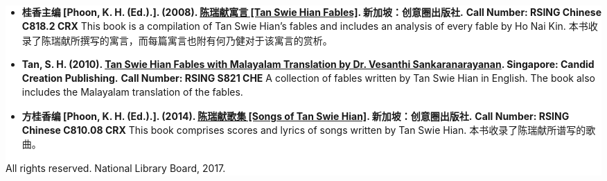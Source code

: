 
* **桂香主编 [Phoon, K. H. (Ed.).]. (2008). [陈瑞献寓言 [Tan Swie Hian Fables]](http://eservice.nlb.gov.sg/item_holding_s.aspx?bid=13004223). 新加坡：创意圈出版社.**
**Call Number: RSING Chinese C818.2 CRX**
This book is a compilation of Tan Swie Hian’s fables and includes an analysis of every fable by Ho Nai Kin.
本书收录了陈瑞献所撰写的寓言，而每篇寓言也附有何乃健对于该寓言的赏析。
 

* **Tan, S. H. (2010). [Tan Swie Hian Fables with Malayalam Translation by Dr. Vesanthi Sankaranarayanan](http://eservice.nlb.gov.sg/item_holding_s.aspx?bid=13371035). Singapore: Candid Creation Publishing.**
**Call Number: RSING S821 CHE**
A collection of fables written by Tan Swie Hian in English. The book also includes the Malayalam translation of the fables.
 

* **方桂香编 [Phoon, K. H. (Ed.).]. (2014). [陈瑞献歌集 [Songs of Tan Swie Hian]](http://eservice.nlb.gov.sg/item_holding_s.aspx?bid=84560423). 新加坡：创意圈出版社.**
**Call Number: RSING Chinese C810.08 CRX**
This book comprises scores and lyrics of songs written by Tan Swie Hian.
本书收录了陈瑞献所谱写的歌曲。
 

All rights reserved. National Library Board, 2017.